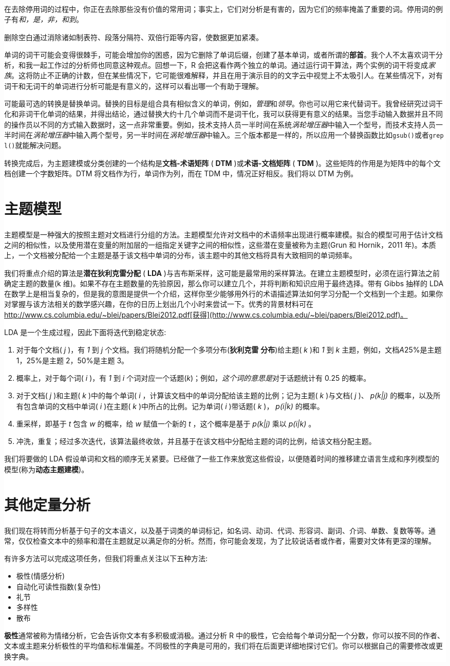 在去除停用词的过程中，你正在去除那些没有价值的常用词；事实上，它们对分析是有害的，因为它们的频率掩盖了重要的词。停用词的例子有*和，是，非，*和*到*。

删除空白通过消除诸如制表符、段落分隔符、双倍行距等内容，使数据更加紧凑。

单词的词干可能会变得很棘手，可能会增加你的困惑，因为它删除了单词后缀，创建了基本单词，或者所谓的**部首**。我个人不太喜欢词干分析，和我一起工作过的分析师也同意这种观点。回想一下，R 会把这看作两个独立的单词。通过运行词干算法，两个实例的词干将变成*家族*。这将防止不正确的计数，但在某些情况下，它可能很难解释，并且在用于演示目的的文字云中视觉上不太吸引人。在某些情况下，对有词干和无词干的单词进行分析可能是有意义的，这样可以看出哪一个有助于理解。

可能最可选的转换是替换单词。替换的目标是组合具有相似含义的单词，例如，*管理*和*领导*。你也可以用它来代替词干。我曾经研究过词干化和非词干化单词的结果，并得出结论，通过替换大约十几个单词而不是词干化，我可以获得更有意义的结果。当您手动输入数据并且不同的操作员以不同的方式输入数据时，这一点非常重要。例如，技术支持人员一半时间在系统*涡轮增压器*中输入一个型号，而技术支持人员一半时间在*涡轮增压器*中输入两个型号，另一半时间在*涡轮增压器*中输入。三个版本都是一样的，所以应用一个替换函数比如`gsub()`或者`grepl()`就能解决问题。

转换完成后，为主题建模或分类创建的一个结构是**文档-术语矩阵** ( **DTM** )或**术语-文档矩阵** ( **TDM** )。这些矩阵的作用是为矩阵中的每个文档创建一个字数矩阵。DTM 将文档作为行，单词作为列，而在 TDM 中，情况正好相反。我们将以 DTM 为例。

<title>Topic models</title>  

# 主题模型

主题模型是一种强大的按照主题对文档进行分组的方法。主题模型允许对文档中的术语频率出现进行概率建模。拟合的模型可用于估计文档之间的相似性，以及使用潜在变量的附加层的一组指定关键字之间的相似性，这些潜在变量被称为主题(Grun 和 Hornik，2011 年)。本质上，一个文档被分配给一个主题是基于该文档中单词的分布，该主题中的其他文档将具有大致相同的单词频率。

我们将重点介绍的算法是**潜在狄利克雷分配** ( **LDA** )与吉布斯采样，这可能是最常用的采样算法。在建立主题模型时，必须在运行算法之前确定主题的数量(k 维)。如果不存在主题数量的先验原因，那么你可以建立几个，并将判断和知识应用于最终选择。带有 Gibbs 抽样的 LDA 在数学上是相当复杂的，但是我的意图是提供一个介绍，这样你至少能够用外行的术语描述算法如何学习分配一个文档到一个主题。如果你对掌握与该方法相关的数学感兴趣，在你的日历上划出几个小时来尝试一下。优秀的背景材料可在 http://www.cs.columbia.edu/~blei/papers/Blei2012.pdf[获得](http://www.cs.columbia.edu/~blei/papers/Blei2012.pdf)。

LDA 是一个生成过程，因此下面将迭代到稳定状态:

1.  对于每个文档( *j* )，有 *1* 到 *j* 个文档。我们将随机分配一个多项分布(**狄利克雷** **分布**)给主题( *k* )和 *1* 到 *k* 主题，例如，文档*A*25%是主题 1，25%是主题 2，50%是主题 3。
2.  概率上，对于每个词( *i* )，有 *1* 到 *i* 个词对应一个话题(*k*)；例如，*这个词的意思是*对于话题统计有 0.25 的概率。
3.  对于文档( *j* )和主题( *k* )中的每个单词( *i* ，计算该文档中的单词分配给该主题的比例；记为主题( *k* )与文档( *j* )、 *p(k|j)* 的概率，以及所有包含单词的文档中单词( *i* )在主题( *k* )中所占的比例。记为单词( *i* )带话题( *k* )， *p(i|k)* 的概率。

4.  重采样，即基于 *t* 包含 *w* 的概率，给 *w* 赋值一个新的 *t* ，这个概率是基于 *p(k|j)* 乘以 *p(i|k)* 。
5.  冲洗，重复；经过多次迭代，该算法最终收敛，并且基于在该文档中分配给主题的词的比例，给该文档分配主题。

我们将要做的 LDA 假设单词和文档的顺序无关紧要。已经做了一些工作来放宽这些假设，以便随着时间的推移建立语言生成和序列模型的模型(称为**动态主题建模**)。

<title>Other quantitative analysis</title>  

# 其他定量分析

我们现在将转而分析基于句子的文本语义，以及基于词类的单词标记，如名词、动词、代词、形容词、副词、介词、单数、复数等等。通常，仅仅检查文本中的频率和潜在主题就足以满足你的分析。然而，你可能会发现，为了比较说话者或作者，需要对文体有更深的理解。

有许多方法可以完成这项任务，但我们将重点关注以下五种方法:

*   极性(情感分析)
*   自动化可读性指数(复杂性)
*   礼节
*   多样性
*   散布

**极性**通常被称为情绪分析，它会告诉你文本有多积极或消极。通过分析 R 中的极性，它会给每个单词分配一个分数，你可以按不同的作者、文本或主题来分析极性的平均值和标准偏差。不同极性的字典是可用的，我们将在后面更详细地探讨它们。你可以根据自己的需要修改或更换字典。
